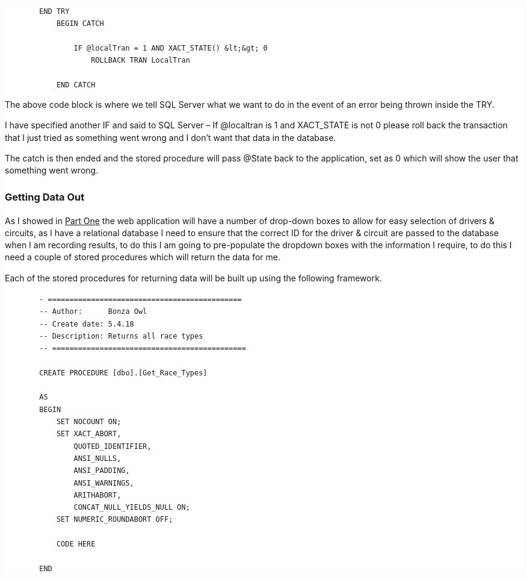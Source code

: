 ```
        END TRY
            BEGIN CATCH
        
                IF @localTran = 1 AND XACT_STATE() &lt;&gt; 0
                    ROLLBACK TRAN LocalTran
        
            END CATCH
  ```

The above code block is where we tell SQL Server what we want to do in the event of an error being thrown inside the TRY.

I have specified another IF and said to SQL Server &#8211; If @localtran is 1 and XACT_STATE is not 0 please roll back the transaction that I just tried as something went wrong and I don&#8217;t want that data in the database.

The catch is then ended and the stored procedure will pass @State back to the application, set as 0 which will show the user that something went wrong.

### Getting Data Out

As I showed in <a href="https://www.codenameowl.com/building-a-formula-one-race-tracker-part-one" target="_blank" rel="noopener noreferrer">Part One</a> the web application will have a number of drop-down boxes to allow for easy selection of drivers & circuits, as I have a relational database I need to ensure that the correct ID for the driver & circuit are passed to the database when I am recording results, to do this I am going to pre-populate the dropdown boxes with the information I require, to do this I need a couple of stored procedures which will return the data for me.

Each of the stored procedures for returning data will be built up using the following framework.

```
        - =============================================
        -- Author:      Bonza Owl
        -- Create date: 5.4.18
        -- Description: Returns all race types
        -- =============================================

        CREATE PROCEDURE [dbo].[Get_Race_Types]

        AS
        BEGIN
            SET NOCOUNT ON;
            SET XACT_ABORT,
                QUOTED_IDENTIFIER,
                ANSI_NULLS,
                ANSI_PADDING,
                ANSI_WARNINGS,
                ARITHABORT,
                CONCAT_NULL_YIELDS_NULL ON;
            SET NUMERIC_ROUNDABORT OFF;	    
            
            CODE HERE

        END
  ```
